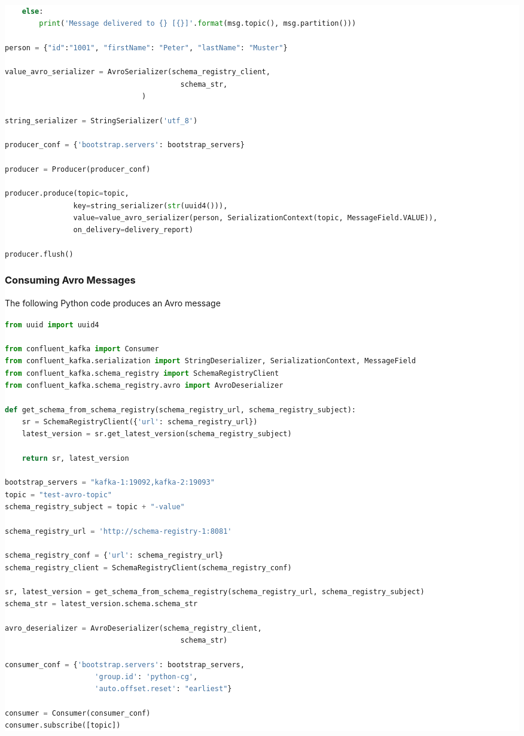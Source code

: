 ```python
    else:
        print('Message delivered to {} [{}]'.format(msg.topic(), msg.partition()))
        
person = {"id":"1001", "firstName": "Peter", "lastName": "Muster"}

value_avro_serializer = AvroSerializer(schema_registry_client,
                                         schema_str,                                        
                                )

string_serializer = StringSerializer('utf_8')

producer_conf = {'bootstrap.servers': bootstrap_servers}

producer = Producer(producer_conf)

producer.produce(topic=topic,
                key=string_serializer(str(uuid4())),
                value=value_avro_serializer(person, SerializationContext(topic, MessageField.VALUE)),
                on_delivery=delivery_report)

producer.flush()                        
```

### Consuming Avro Messages

The following Python code produces an Avro message 

```python
from uuid import uuid4

from confluent_kafka import Consumer
from confluent_kafka.serialization import StringDeserializer, SerializationContext, MessageField
from confluent_kafka.schema_registry import SchemaRegistryClient
from confluent_kafka.schema_registry.avro import AvroDeserializer

def get_schema_from_schema_registry(schema_registry_url, schema_registry_subject):
    sr = SchemaRegistryClient({'url': schema_registry_url})
    latest_version = sr.get_latest_version(schema_registry_subject)

    return sr, latest_version

bootstrap_servers = "kafka-1:19092,kafka-2:19093"
topic = "test-avro-topic"
schema_registry_subject = topic + "-value"

schema_registry_url = 'http://schema-registry-1:8081'

schema_registry_conf = {'url': schema_registry_url}
schema_registry_client = SchemaRegistryClient(schema_registry_conf)

sr, latest_version = get_schema_from_schema_registry(schema_registry_url, schema_registry_subject)
schema_str = latest_version.schema.schema_str

avro_deserializer = AvroDeserializer(schema_registry_client,
                                         schema_str)

consumer_conf = {'bootstrap.servers': bootstrap_servers,
                     'group.id': 'python-cg',
                     'auto.offset.reset': "earliest"}

consumer = Consumer(consumer_conf)
consumer.subscribe([topic])

```